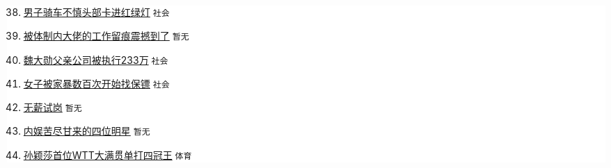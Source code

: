 38. [男子骑车不慎头部卡进红绿灯](https://m.weibo.cn/search?containerid=100103type%3D1%26t%3D10%26q%3D%23%E7%94%B7%E5%AD%90%E9%AA%91%E8%BD%A6%E4%B8%8D%E6%85%8E%E5%A4%B4%E9%83%A8%E5%8D%A1%E8%BF%9B%E7%BA%A2%E7%BB%BF%E7%81%AF%23&stream_entry_id=31&isnewpage=1&extparam=seat%3D1%26flag%3D0%26cate%3D5001%26band_rank%3D35%26stream_entry_id%3D31%26lcate%3D5001%26q%3D%2523%25E7%2594%25B7%25E5%25AD%2590%25E9%25AA%2591%25E8%25BD%25A6%25E4%25B8%258D%25E6%2585%258E%25E5%25A4%25B4%25E9%2583%25A8%25E5%258D%25A1%25E8%25BF%259B%25E7%25BA%25A2%25E7%25BB%25BF%25E7%2581%25AF%2523%26pos%3D36%26filter_type%3Drealtimehot%26realpos%3D35%26dgr%3D0%26c_type%3D31%26display_time%3D1756112818%26pre_seqid%3D1756112818016052157558) `社会` 

39. [被体制内大佬的工作留痕震撼到了](https://m.weibo.cn/search?containerid=100103type%3D1%26t%3D10%26q%3D%E8%A2%AB%E4%BD%93%E5%88%B6%E5%86%85%E5%A4%A7%E4%BD%AC%E7%9A%84%E5%B7%A5%E4%BD%9C%E7%95%99%E7%97%95%E9%9C%87%E6%92%BC%E5%88%B0%E4%BA%86&stream_entry_id=31&isnewpage=1&extparam=seat%3D1%26flag%3D1%26cate%3D5001%26band_rank%3D36%26stream_entry_id%3D31%26lcate%3D5001%26q%3D%25E8%25A2%25AB%25E4%25BD%2593%25E5%2588%25B6%25E5%2586%2585%25E5%25A4%25A7%25E4%25BD%25AC%25E7%259A%2584%25E5%25B7%25A5%25E4%25BD%259C%25E7%2595%2599%25E7%2597%2595%25E9%259C%2587%25E6%2592%25BC%25E5%2588%25B0%25E4%25BA%2586%26pos%3D37%26filter_type%3Drealtimehot%26realpos%3D36%26dgr%3D0%26c_type%3D31%26display_time%3D1756112818%26pre_seqid%3D1756112818016052157558) `暂无` 

40. [魏大勋父亲公司被执行233万](https://m.weibo.cn/search?containerid=100103type%3D1%26t%3D10%26q%3D%23%E9%AD%8F%E5%A4%A7%E5%8B%8B%E7%88%B6%E4%BA%B2%E5%85%AC%E5%8F%B8%E8%A2%AB%E6%89%A7%E8%A1%8C233%E4%B8%87%23&stream_entry_id=31&isnewpage=1&extparam=seat%3D1%26flag%3D1%26cate%3D5001%26band_rank%3D37%26stream_entry_id%3D31%26lcate%3D5001%26q%3D%2523%25E9%25AD%258F%25E5%25A4%25A7%25E5%258B%258B%25E7%2588%25B6%25E4%25BA%25B2%25E5%2585%25AC%25E5%258F%25B8%25E8%25A2%25AB%25E6%2589%25A7%25E8%25A1%258C233%25E4%25B8%2587%2523%26pos%3D38%26filter_type%3Drealtimehot%26realpos%3D37%26dgr%3D0%26c_type%3D31%26display_time%3D1756112818%26pre_seqid%3D1756112818016052157558) `社会` 

41. [女子被家暴数百次开始找保镖](https://m.weibo.cn/search?containerid=100103type%3D1%26t%3D10%26q%3D%23%E5%A5%B3%E5%AD%90%E8%A2%AB%E5%AE%B6%E6%9A%B4%E6%95%B0%E7%99%BE%E6%AC%A1%E5%BC%80%E5%A7%8B%E6%89%BE%E4%BF%9D%E9%95%96%23&stream_entry_id=31&isnewpage=1&extparam=seat%3D1%26flag%3D0%26cate%3D5001%26band_rank%3D38%26stream_entry_id%3D31%26lcate%3D5001%26q%3D%2523%25E5%25A5%25B3%25E5%25AD%2590%25E8%25A2%25AB%25E5%25AE%25B6%25E6%259A%25B4%25E6%2595%25B0%25E7%2599%25BE%25E6%25AC%25A1%25E5%25BC%2580%25E5%25A7%258B%25E6%2589%25BE%25E4%25BF%259D%25E9%2595%2596%2523%26pos%3D39%26filter_type%3Drealtimehot%26realpos%3D38%26dgr%3D0%26c_type%3D31%26display_time%3D1756112818%26pre_seqid%3D1756112818016052157558) `社会` 

42. [无薪试岗](https://m.weibo.cn/search?containerid=100103type%3D1%26t%3D10%26q%3D%23%E6%97%A0%E8%96%AA%E8%AF%95%E5%B2%97%23&stream_entry_id=31&isnewpage=1&extparam=seat%3D1%26flag%3D1%26cate%3D5001%26band_rank%3D39%26stream_entry_id%3D31%26lcate%3D5001%26q%3D%2523%25E6%2597%25A0%25E8%2596%25AA%25E8%25AF%2595%25E5%25B2%2597%2523%26pos%3D40%26filter_type%3Drealtimehot%26realpos%3D39%26dgr%3D0%26c_type%3D31%26display_time%3D1756112818%26pre_seqid%3D1756112818016052157558) `暂无` 

43. [内娱苦尽甘来的四位明星](https://m.weibo.cn/search?containerid=100103type%3D1%26t%3D10%26q%3D%E5%86%85%E5%A8%B1%E8%8B%A6%E5%B0%BD%E7%94%98%E6%9D%A5%E7%9A%84%E5%9B%9B%E4%BD%8D%E6%98%8E%E6%98%9F&stream_entry_id=31&isnewpage=1&extparam=seat%3D1%26flag%3D1%26cate%3D5001%26band_rank%3D40%26stream_entry_id%3D31%26lcate%3D5001%26q%3D%25E5%2586%2585%25E5%25A8%25B1%25E8%258B%25A6%25E5%25B0%25BD%25E7%2594%2598%25E6%259D%25A5%25E7%259A%2584%25E5%259B%259B%25E4%25BD%258D%25E6%2598%258E%25E6%2598%259F%26pos%3D41%26filter_type%3Drealtimehot%26realpos%3D40%26dgr%3D0%26c_type%3D31%26display_time%3D1756112818%26pre_seqid%3D1756112818016052157558) `暂无` 

44. [孙颖莎首位WTT大满贯单打四冠王](https://m.weibo.cn/search?containerid=100103type%3D1%26t%3D10%26q%3D%23%E5%AD%99%E9%A2%96%E8%8E%8E%E9%A6%96%E4%BD%8DWTT%E5%A4%A7%E6%BB%A1%E8%B4%AF%E5%8D%95%E6%89%93%E5%9B%9B%E5%86%A0%E7%8E%8B%23&stream_entry_id=31&isnewpage=1&extparam=seat%3D1%26flag%3D1%26cate%3D5001%26band_rank%3D41%26stream_entry_id%3D31%26lcate%3D5001%26q%3D%2523%25E5%25AD%2599%25E9%25A2%2596%25E8%258E%258E%25E9%25A6%2596%25E4%25BD%258DWTT%25E5%25A4%25A7%25E6%25BB%25A1%25E8%25B4%25AF%25E5%258D%2595%25E6%2589%2593%25E5%259B%259B%25E5%2586%25A0%25E7%258E%258B%2523%26pos%3D42%26filter_type%3Drealtimehot%26realpos%3D41%26dgr%3D0%26c_type%3D31%26display_time%3D1756112818%26pre_seqid%3D1756112818016052157558) `体育` 
